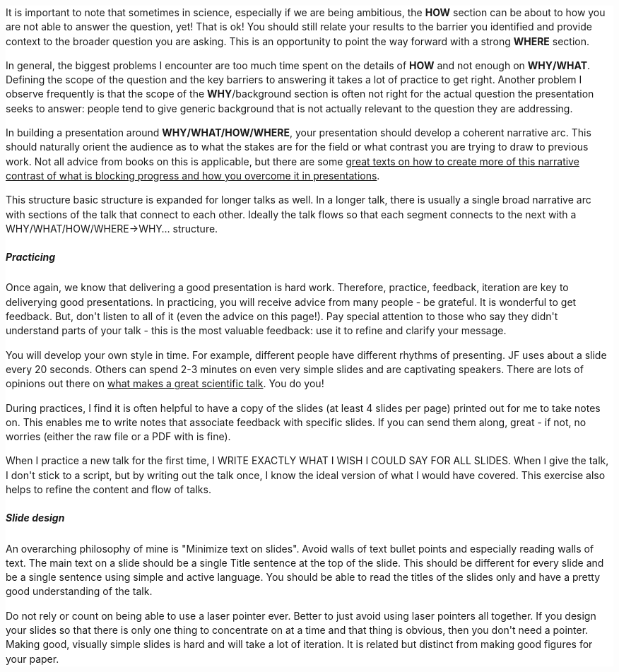 It is important to note that sometimes in science, especially if we are being ambitious, the **HOW** section can be about to how you are not able to answer the question, yet! That is ok! You should still relate your results to the barrier you identified and provide context to the broader question you are asking. This is an opportunity to point the way forward with a strong **WHERE** section.

In general, the biggest problems I encounter are too much time spent on the details of **HOW** and not enough on **WHY/WHAT**. Defining the scope of the question and the key barriers to answering it takes a lot of practice to get right. Another problem I observe frequently is that the scope of the **WHY**/background section is often not right for the actual question the presentation seeks to answer: people tend to give generic background that is not actually relevant to the question they are addressing.

In building a presentation around **WHY/WHAT/HOW/WHERE**, your presentation should develop a coherent narrative arc. This should naturally orient the audience as to what the stakes are for the field or what contrast you are trying to draw to previous work. Not all advice from books on this is applicable, but there are some [great texts on how to create more of this narrative contrast of what is blocking progress and how you overcome it in presentations](https://www.sebastienphlix.com/book-summaries/duarte-resonate).

This structure basic structure is expanded for longer talks as well. In a longer talk, there is usually a single broad narrative arc with sections of the talk that connect to each other. Ideally the talk flows so that each segment connects to the next with a WHY/WHAT/HOW/WHERE->WHY… structure.

##### Practicing

Once again, we know that delivering a good presentation is hard work. Therefore, practice, feedback, iteration are key to deliverying good presentations. In practicing, you will receive advice from many people - be grateful. It is wonderful to get feedback. But, don't listen to all of it (even the advice on this page!). Pay special attention to those who say they didn't understand parts of your talk - this is the most valuable feedback: use it to refine and clarify your message.

You will develop your own style in time. For example, different people have different rhythms of presenting. JF uses about a slide every 20 seconds. Others can spend 2-3 minutes on even very simple slides and are captivating speakers. There are lots of opinions out there on [what makes a great scientific talk](http://www.howtogiveatalk.com/). You do you!

During practices, I find it is often helpful to have a copy of the slides (at least 4 slides per page) printed out for me to take notes on. This enables me to write notes that associate feedback with specific slides. If you can send them along, great - if not, no worries (either the raw file or a PDF with  is fine).

When I practice a new talk for the first time, I WRITE EXACTLY WHAT I WISH I COULD SAY FOR ALL SLIDES. When I give the talk, I don't stick to a script, but by writing out the talk once, I know the ideal version of what I would have covered. This exercise also helps to refine the content and flow of talks.

##### Slide design

An overarching philosophy of mine is "Minimize text on slides". Avoid walls of text bullet points and especially reading walls of text. The main text on a slide should be a single Title sentence at the top of the slide. This should be different for every slide and be a single sentence using simple and active language. You should be able to read the titles of the slides only and have a pretty good understanding of the talk.

Do not rely or count on being able to use a laser pointer ever. Better to just avoid using laser pointers all together. If you design your slides so that there is only one thing to concentrate on at a time and that thing is obvious, then you don't need a pointer. Making good, visually simple slides is hard and will take a lot of iteration. It is related but distinct from making good figures for your paper.
